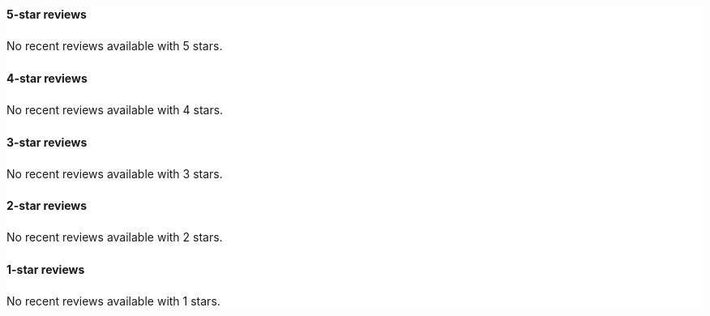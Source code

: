 #### 5-star reviews

<p align="center">

</p>

No recent reviews available with 5 stars.

#### 4-star reviews

<p align="center">

</p>

No recent reviews available with 4 stars.

#### 3-star reviews

<p align="center">

</p>

No recent reviews available with 3 stars.

#### 2-star reviews

<p align="center">

</p>

No recent reviews available with 2 stars.

#### 1-star reviews

<p align="center">

</p>

No recent reviews available with 1 stars.
